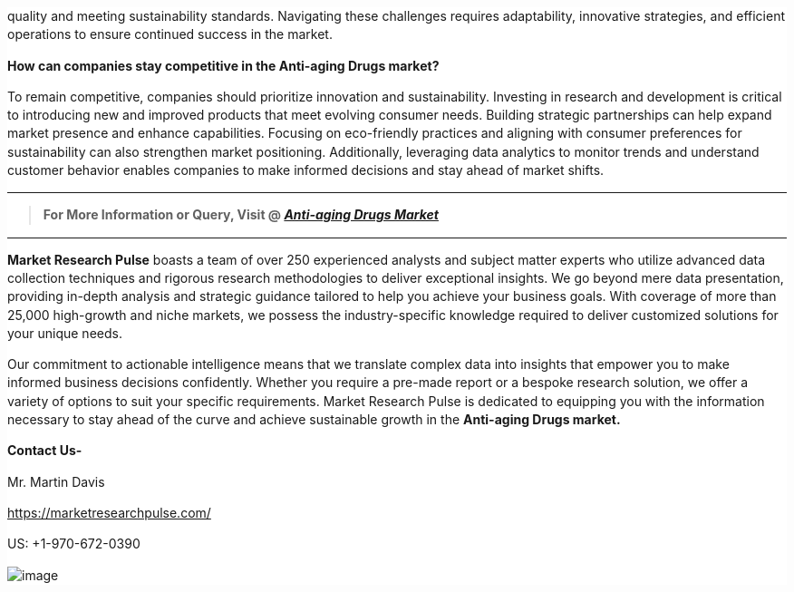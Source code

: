 quality and meeting sustainability standards. Navigating these challenges requires adaptability, innovative strategies, and efficient operations to ensure continued success in the market.</p><p><strong>How can companies stay competitive in the Anti-aging Drugs market?</strong></p><p>To remain competitive, companies should prioritize innovation and sustainability. Investing in research and development is critical to introducing new and improved products that meet evolving consumer needs. Building strategic partnerships can help expand market presence and enhance capabilities. Focusing on eco-friendly practices and aligning with consumer preferences for sustainability can also strengthen market positioning. Additionally, leveraging data analytics to monitor trends and understand customer behavior enables companies to make informed decisions and stay ahead of market shifts.</p><hr /><blockquote><p><strong>For More Information or Query, Visit @&nbsp;<em><a href="https://marketresearchpulse.com/report/105388/anti-aging-drugs-market?utm_source=Linkedin&utm_medium=052">Anti-aging Drugs Market</a></em></strong></p></blockquote><hr /><p><strong>Market Research Pulse</strong> boasts a team of over 250 experienced analysts and subject matter experts who utilize advanced data collection techniques and rigorous research methodologies to deliver exceptional insights. We go beyond mere data presentation, providing in-depth analysis and strategic guidance tailored to help you achieve your business goals. With coverage of more than 25,000 high-growth and niche markets, we possess the industry-specific knowledge required to deliver customized solutions for your unique needs.</p><p>Our commitment to actionable intelligence means that we translate complex data into insights that empower you to make informed business decisions confidently. Whether you require a pre-made report or a bespoke research solution, we offer a variety of options to suit your specific requirements. Market Research Pulse is dedicated to equipping you with the information necessary to stay ahead of the curve and achieve sustainable growth in the <strong>Anti-aging Drugs market.</strong></p><p><strong>Contact Us-</strong></p><p>Mr. Martin Davis</p><p>https://marketresearchpulse.com/</p><p>US: +1-970-672-0390</p>
![image](https://github.com/user-attachments/assets/0222b885-35a0-4e0a-b53b-06ca3727a4bf)

